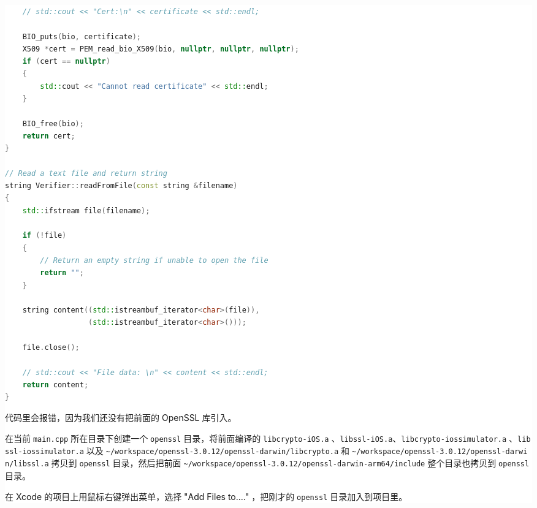 ```cpp
    // std::cout << "Cert:\n" << certificate << std::endl;

    BIO_puts(bio, certificate);
    X509 *cert = PEM_read_bio_X509(bio, nullptr, nullptr, nullptr);
    if (cert == nullptr)
    {
        std::cout << "Cannot read certificate" << std::endl;
    }

    BIO_free(bio);
    return cert;
}

// Read a text file and return string
string Verifier::readFromFile(const string &filename)
{
    std::ifstream file(filename);

    if (!file)
    {
        // Return an empty string if unable to open the file
        return "";
    }

    string content((std::istreambuf_iterator<char>(file)),
                   (std::istreambuf_iterator<char>()));

    file.close();

    // std::cout << "File data: \n" << content << std::endl;
    return content;
}
```

代码里会报错，因为我们还没有把前面的 OpenSSL 库引入。

在当前 `main.cpp` 所在目录下创建一个 `openssl` 目录，将前面编译的 `libcrypto-iOS.a` 、`libssl-iOS.a`、`libcrypto-iossimulator.a` 、`libssl-iossimulator.a` 以及 `~/workspace/openssl-3.0.12/openssl-darwin/libcrypto.a` 和 `~/workspace/openssl-3.0.12/openssl-darwin/libssl.a` 拷贝到 `openssl` 目录，然后把前面 `~/workspace/openssl-3.0.12/openssl-darwin-arm64/include` 整个目录也拷贝到 `openssl` 目录。

在 Xcode 的项目上用鼠标右键弹出菜单，选择 "Add Files to...." ，把刚才的 `openssl` 目录加入到项目里。
